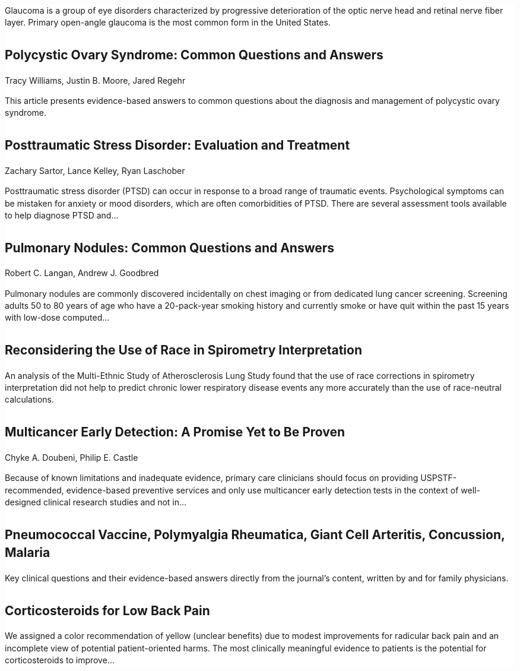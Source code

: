 Glaucoma is a group of eye disorders characterized by progressive deterioration of the optic nerve head and retinal nerve fiber layer. Primary open-angle glaucoma is the most common form in the United States.

## Polycystic Ovary Syndrome: Common Questions and Answers

Tracy Williams, Justin B. Moore, Jared Regehr

This article presents evidence-based answers to common questions about the diagnosis and management of polycystic ovary syndrome.

## Posttraumatic Stress Disorder: Evaluation and Treatment

Zachary Sartor, Lance Kelley, Ryan Laschober

Posttraumatic stress disorder (PTSD) can occur in response to a broad range of traumatic events. Psychological symptoms can be mistaken for anxiety or mood disorders, which are often comorbidities of PTSD. There are several assessment tools available to help diagnose PTSD and...

## Pulmonary Nodules: Common Questions and Answers

Robert C. Langan, Andrew J. Goodbred

Pulmonary nodules are commonly discovered incidentally on chest imaging or from dedicated lung cancer screening. Screening adults 50 to 80 years of age who have a 20-pack-year smoking history and currently smoke or have quit within the past 15 years with low-dose computed...

## Reconsidering the Use of Race in Spirometry Interpretation

An analysis of the Multi-Ethnic Study of Atherosclerosis Lung Study found that the use of race corrections in spirometry interpretation did not help to predict chronic lower respiratory disease events any more accurately than the use of race-neutral calculations.

## Multicancer Early Detection: A Promise Yet to Be Proven

Chyke A. Doubeni, Philip E. Castle

Because of known limitations and inadequate evidence, primary care clinicians should focus on providing USPSTF-recommended, evidence-based preventive services and only use multicancer early detection tests in the context of well-designed clinical research studies and not in...

## Pneumococcal Vaccine, Polymyalgia Rheumatica, Giant Cell Arteritis, Concussion, Malaria

Key clinical questions and their evidence-based answers directly from the journal’s content, written by and for family physicians.

## Corticosteroids for Low Back Pain

We assigned a color recommendation of yellow (unclear benefits) due to modest improvements for radicular back pain and an incomplete view of potential patient-oriented harms. The most clinically meaningful evidence to patients is the potential for corticosteroids to improve...
